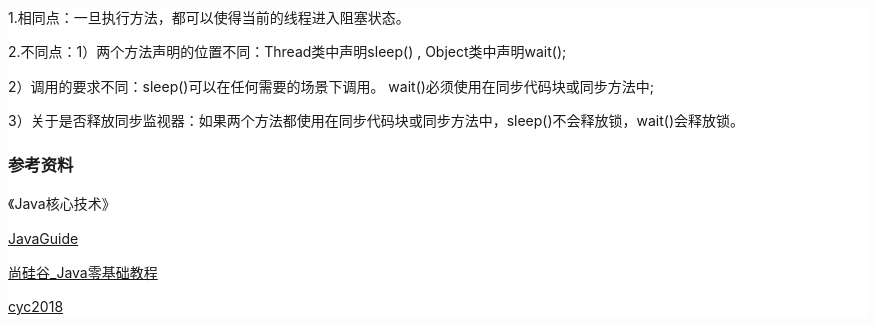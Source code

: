 1.相同点：一旦执行方法，都可以使得当前的线程进入阻塞状态。

2.不同点：1）两个方法声明的位置不同：Thread类中声明sleep() , Object类中声明wait();

2）调用的要求不同：sleep()可以在任何需要的场景下调用。 wait()必须使用在同步代码块或同步方法中;

3）关于是否释放同步监视器：如果两个方法都使用在同步代码块或同步方法中，sleep()不会释放锁，wait()会释放锁。



### 参考资料

《Java核心技术》



[JavaGuide](https://snailclimb.gitee.io/javaguide/#/docs/java/basis/Java%E5%9F%BA%E7%A1%80%E7%9F%A5%E8%AF%86?id=_1-java-%e5%9f%ba%e6%9c%ac%e5%8a%9f)

[尚硅谷_Java零基础教程](https://www.bilibili.com/video/BV1Kb411W75N?p=443)

[cyc2018](http://www.cyc2018.xyz/)